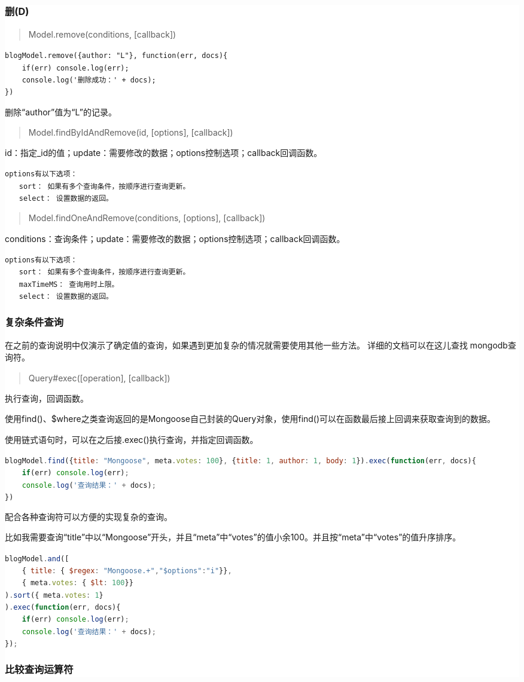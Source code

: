 ### 删(D)

> Model.remove(conditions, [callback])
```javascrit
blogModel.remove({author: "L"}, function(err, docs){
    if(err) console.log(err);
    console.log('删除成功：' + docs);
})
```

删除“author”值为“L”的记录。

> Model.findByIdAndRemove(id, [options], [callback])

id：指定_id的值；update：需要修改的数据；options控制选项；callback回调函数。

    options有以下选项：
    　　sort： 如果有多个查询条件，按顺序进行查询更新。
    　　select： 设置数据的返回。

> Model.findOneAndRemove(conditions, [options], [callback])

conditions：查询条件；update：需要修改的数据；options控制选项；callback回调函数。

    options有以下选项：
    　　sort： 如果有多个查询条件，按顺序进行查询更新。
    　　maxTimeMS： 查询用时上限。
    　　select： 设置数据的返回。

### 复杂条件查询

在之前的查询说明中仅演示了确定值的查询，如果遇到更加复杂的情况就需要使用其他一些方法。
详细的文档可以在这儿查找 mongodb查询符。

> Query#exec([operation], [callback])

执行查询，回调函数。

使用find()、$where之类查询返回的是Mongoose自己封装的Query对象，使用find()可以在函数最后接上回调来获取查询到的数据。

使用链式语句时，可以在之后接.exec()执行查询，并指定回调函数。

```javascript
blogModel.find({title: "Mongoose", meta.votes: 100}, {title: 1, author: 1, body: 1}).exec(function(err, docs){
    if(err) console.log(err);
    console.log('查询结果：' + docs);
})
```

配合各种查询符可以方便的实现复杂的查询。

比如我需要查询“title”中以“Mongoose”开头，并且“meta”中“votes”的值小余100。并且按“meta”中“votes”的值升序排序。
```javascript
blogModel.and([
    { title: { $regex: "Mongoose.+","$options":"i"}},
    { meta.votes: { $lt: 100}}
).sort({ meta.votes: 1}
).exec(function(err, docs){
    if(err) console.log(err);
    console.log('查询结果：' + docs);
});
```
### 比较查询运算符
